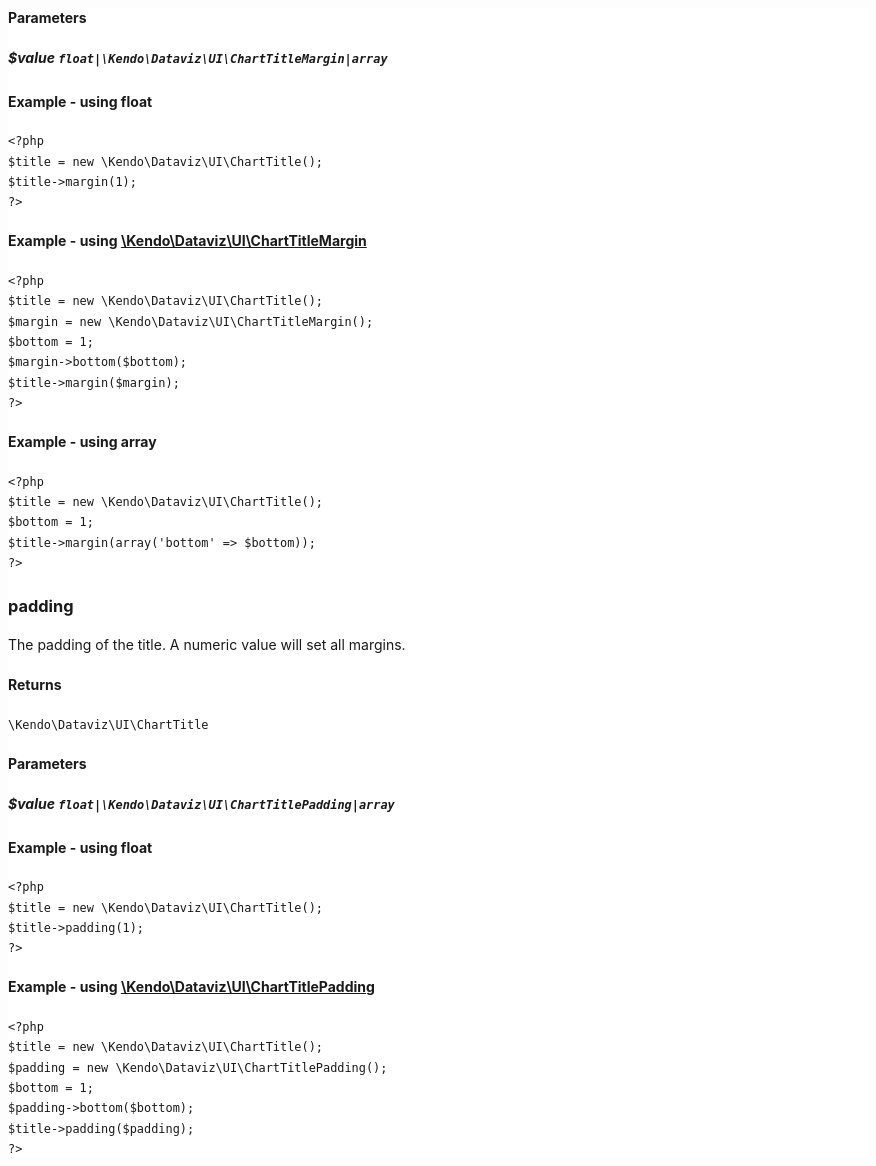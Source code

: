 #### Parameters

##### $value `float|\Kendo\Dataviz\UI\ChartTitleMargin|array`




#### Example  - using float
    <?php
    $title = new \Kendo\Dataviz\UI\ChartTitle();
    $title->margin(1);
    ?>


#### Example - using [\Kendo\Dataviz\UI\ChartTitleMargin](/api/wrappers/php/Kendo/Dataviz/UI/ChartTitleMargin)
    <?php
    $title = new \Kendo\Dataviz\UI\ChartTitle();
    $margin = new \Kendo\Dataviz\UI\ChartTitleMargin();
    $bottom = 1;
    $margin->bottom($bottom);
    $title->margin($margin);
    ?>

#### Example - using array

    <?php
    $title = new \Kendo\Dataviz\UI\ChartTitle();
    $bottom = 1;
    $title->margin(array('bottom' => $bottom));
    ?>

### padding

The padding of the title. A numeric value will set all margins.

#### Returns
`\Kendo\Dataviz\UI\ChartTitle`

#### Parameters

##### $value `float|\Kendo\Dataviz\UI\ChartTitlePadding|array`




#### Example  - using float
    <?php
    $title = new \Kendo\Dataviz\UI\ChartTitle();
    $title->padding(1);
    ?>


#### Example - using [\Kendo\Dataviz\UI\ChartTitlePadding](/api/wrappers/php/Kendo/Dataviz/UI/ChartTitlePadding)
    <?php
    $title = new \Kendo\Dataviz\UI\ChartTitle();
    $padding = new \Kendo\Dataviz\UI\ChartTitlePadding();
    $bottom = 1;
    $padding->bottom($bottom);
    $title->padding($padding);
    ?>
